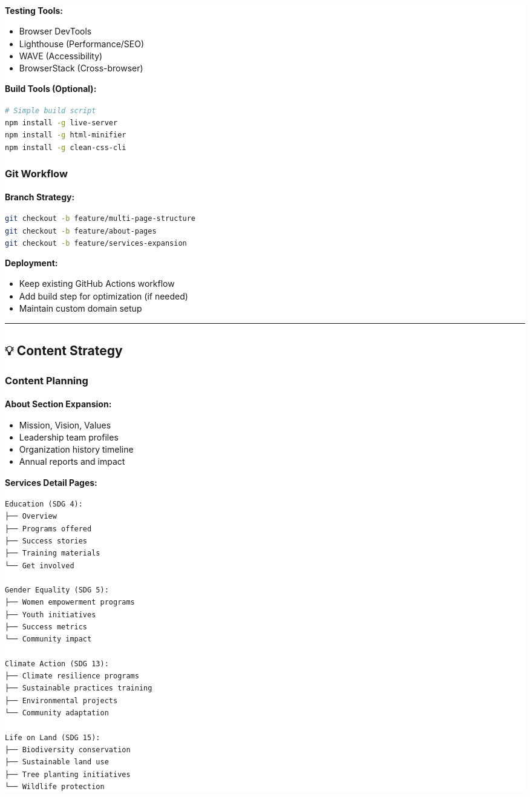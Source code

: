 **Testing Tools:**
- Browser DevTools
- Lighthouse (Performance/SEO)
- WAVE (Accessibility)
- BrowserStack (Cross-browser)

**Build Tools (Optional):**
```bash
# Simple build script
npm install -g live-server
npm install -g html-minifier
npm install -g clean-css-cli
```

### Git Workflow

**Branch Strategy:**
```bash
git checkout -b feature/multi-page-structure
git checkout -b feature/about-pages
git checkout -b feature/services-expansion
```

**Deployment:**
- Keep existing GitHub Actions workflow
- Add build step for optimization (if needed)
- Maintain custom domain setup

---

## 💡 Content Strategy

### Content Planning

**About Section Expansion:**
- Mission, Vision, Values
- Leadership team profiles
- Organization history timeline
- Annual reports and impact

**Services Detail Pages:**
```
Education (SDG 4):
├── Overview
├── Programs offered
├── Success stories
├── Training materials
└── Get involved

Gender Equality (SDG 5):
├── Women empowerment programs
├── Youth initiatives
├── Success metrics
└── Community impact

Climate Action (SDG 13):
├── Climate resilience programs
├── Sustainable practices training
├── Environmental projects
└── Community adaptation

Life on Land (SDG 15):
├── Biodiversity conservation
├── Sustainable land use
├── Tree planting initiatives
└── Wildlife protection
```